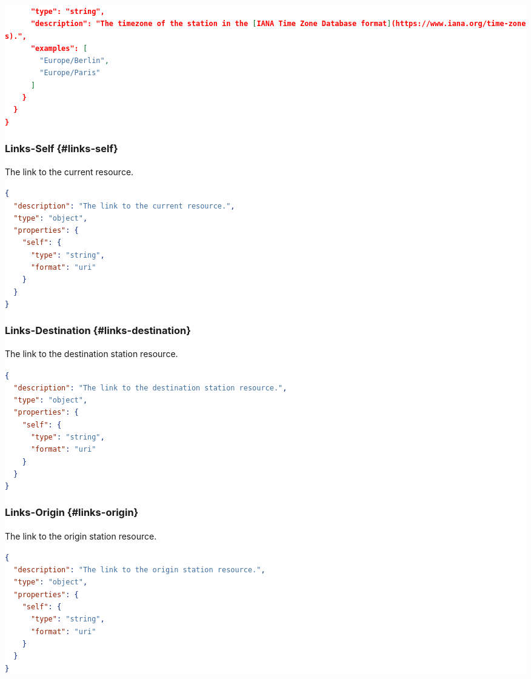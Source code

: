 ```json
      "type": "string",
      "description": "The timezone of the station in the [IANA Time Zone Database format](https://www.iana.org/time-zones).",
      "examples": [
        "Europe/Berlin",
        "Europe/Paris"
      ]
    }
  }
}
```

### Links-Self {#links-self}

The link to the current resource.

```json
{
  "description": "The link to the current resource.",
  "type": "object",
  "properties": {
    "self": {
      "type": "string",
      "format": "uri"
    }
  }
}
```

### Links-Destination {#links-destination}

The link to the destination station resource.

```json
{
  "description": "The link to the destination station resource.",
  "type": "object",
  "properties": {
    "self": {
      "type": "string",
      "format": "uri"
    }
  }
}
```

### Links-Origin {#links-origin}

The link to the origin station resource.

```json
{
  "description": "The link to the origin station resource.",
  "type": "object",
  "properties": {
    "self": {
      "type": "string",
      "format": "uri"
    }
  }
}
```

